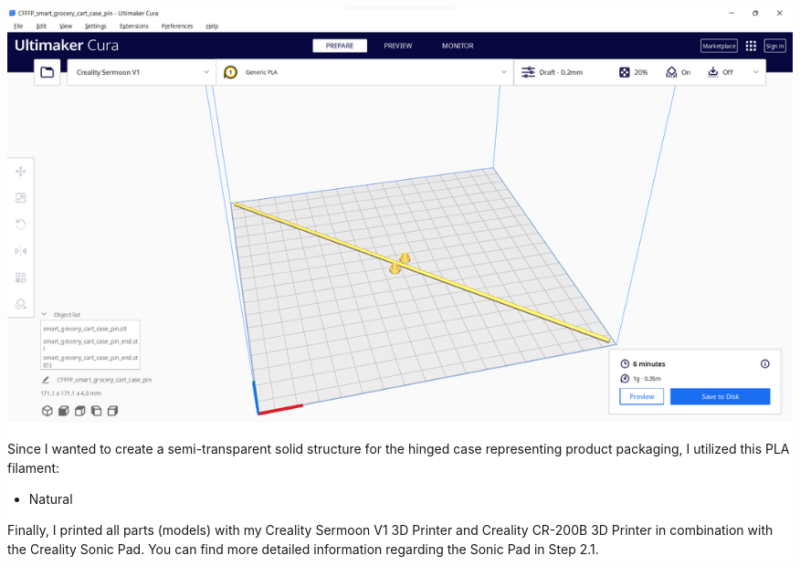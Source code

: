 ![](.gitbook/assets/smart-grocery-cart-with-computer-vision/model_12.png)

Since I wanted to create a semi-transparent solid structure for the hinged case representing product packaging, I utilized this PLA filament:


- Natural

Finally, I printed all parts (models) with my Creality Sermoon V1 3D Printer and Creality CR-200B 3D Printer in combination with the Creality Sonic Pad. You can find more detailed information regarding the Sonic Pad in Step 2.1.
